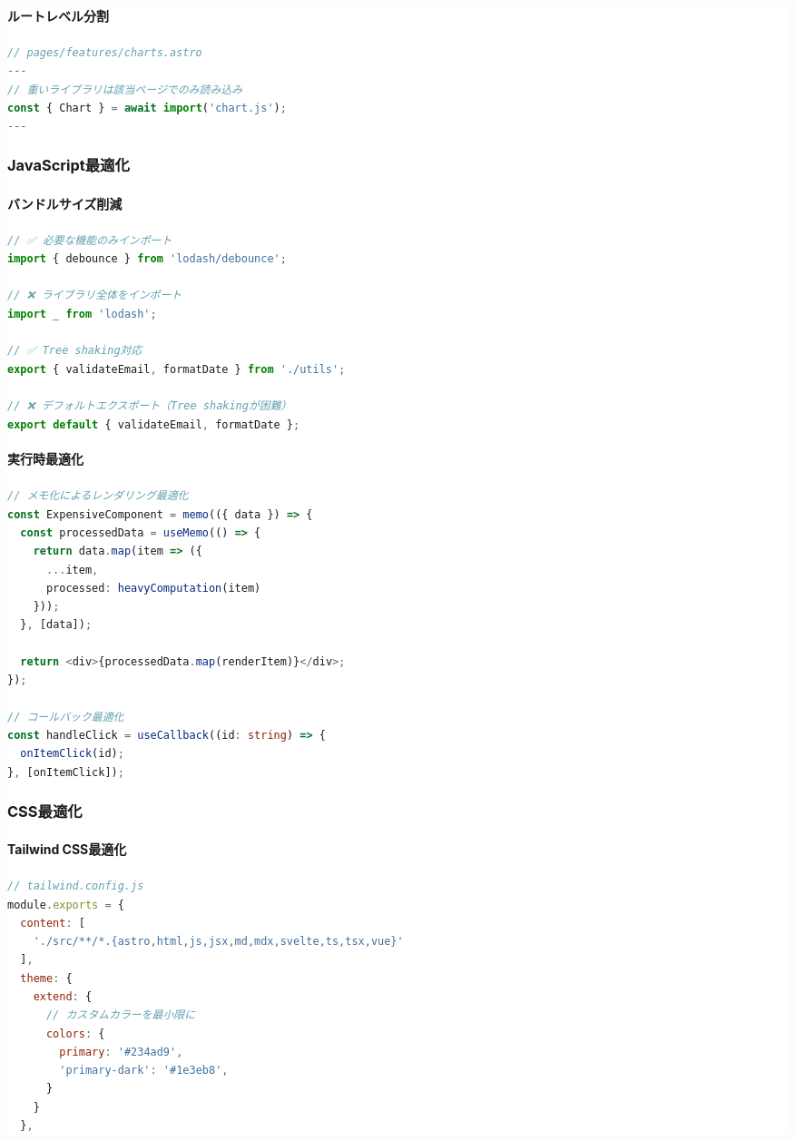 #### ルートレベル分割
```typescript
// pages/features/charts.astro
---
// 重いライブラリは該当ページでのみ読み込み
const { Chart } = await import('chart.js');
---
```

### JavaScript最適化

#### バンドルサイズ削減
```typescript
// ✅ 必要な機能のみインポート
import { debounce } from 'lodash/debounce';

// ❌ ライブラリ全体をインポート
import _ from 'lodash';

// ✅ Tree shaking対応
export { validateEmail, formatDate } from './utils';

// ❌ デフォルトエクスポート（Tree shakingが困難）
export default { validateEmail, formatDate };
```

#### 実行時最適化
```typescript
// メモ化によるレンダリング最適化
const ExpensiveComponent = memo(({ data }) => {
  const processedData = useMemo(() => {
    return data.map(item => ({
      ...item,
      processed: heavyComputation(item)
    }));
  }, [data]);

  return <div>{processedData.map(renderItem)}</div>;
});

// コールバック最適化
const handleClick = useCallback((id: string) => {
  onItemClick(id);
}, [onItemClick]);
```

### CSS最適化

#### Tailwind CSS最適化
```javascript
// tailwind.config.js
module.exports = {
  content: [
    './src/**/*.{astro,html,js,jsx,md,mdx,svelte,ts,tsx,vue}'
  ],
  theme: {
    extend: {
      // カスタムカラーを最小限に
      colors: {
        primary: '#234ad9',
        'primary-dark': '#1e3eb8',
      }
    }
  },
```